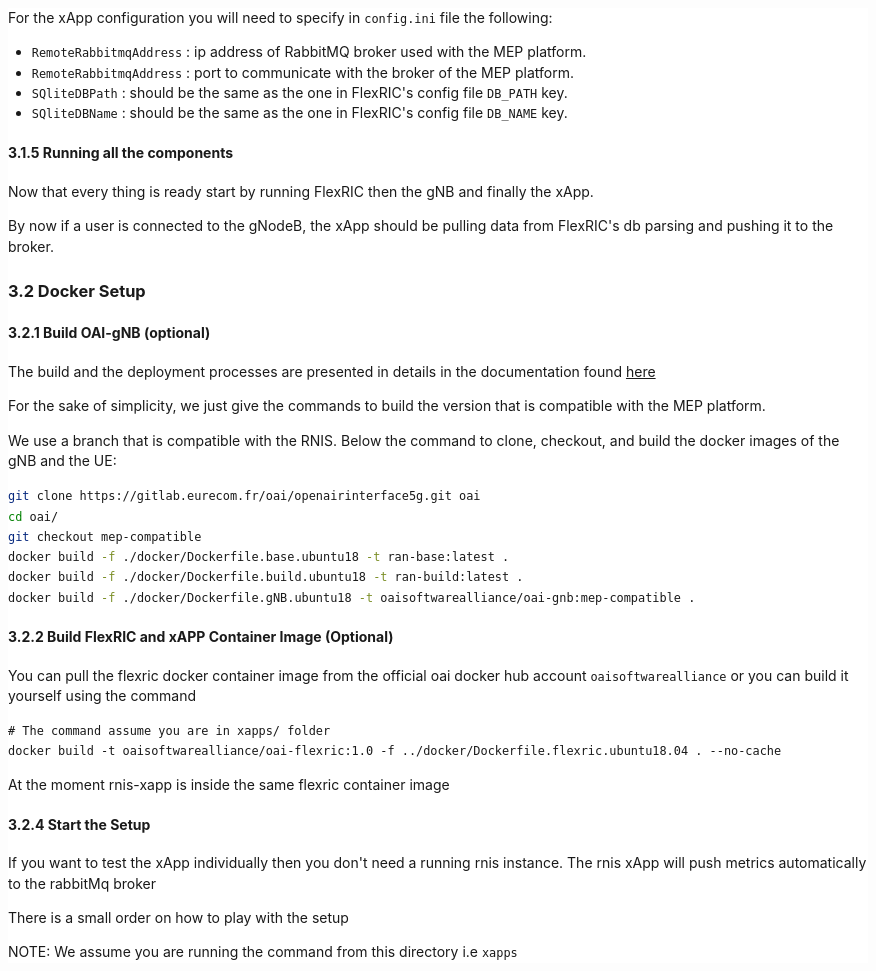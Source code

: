 For the xApp configuration you will need to specify in `config.ini` file the following:

-  `RemoteRabbitmqAddress` : ip address of RabbitMQ broker used with the MEP platform.
-  `RemoteRabbitmqAddress` : port to communicate with the broker of the MEP platform.
-  `SQliteDBPath` : should be the same as the one in FlexRIC's config file `DB_PATH` key.
-  `SQliteDBName` : should be the same as the one in FlexRIC's config file `DB_NAME` key.


#### 3.1.5 Running all the components
Now that every thing is ready start by running FlexRIC then the gNB and finally the xApp.

By now if a user is connected to the gNodeB, the xApp should be pulling data from FlexRIC's db parsing and pushing it to the broker.

### 3.2 Docker Setup

#### 3.2.1 Build OAI-gNB (optional)
The build and the deployment processes are presented in details in the documentation found [here](https://gitlab.eurecom.fr/oai/openairinterface5g/-/blob/develop/doc/BUILD.md)

For the sake of simplicity, we just give the commands to build the version that is compatible with the MEP platform.

We use a branch that is compatible with the RNIS. Below the command to clone, checkout, and build the docker images of the gNB and the UE:

``` bash
git clone https://gitlab.eurecom.fr/oai/openairinterface5g.git oai
cd oai/
git checkout mep-compatible
docker build -f ./docker/Dockerfile.base.ubuntu18 -t ran-base:latest .
docker build -f ./docker/Dockerfile.build.ubuntu18 -t ran-build:latest .
docker build -f ./docker/Dockerfile.gNB.ubuntu18 -t oaisoftwarealliance/oai-gnb:mep-compatible .
```

#### 3.2.2 Build FlexRIC and xAPP Container Image (Optional)

You can pull the flexric docker container image from the official oai docker hub account `oaisoftwarealliance` or you can build it yourself using the command

```
# The command assume you are in xapps/ folder 
docker build -t oaisoftwarealliance/oai-flexric:1.0 -f ../docker/Dockerfile.flexric.ubuntu18.04 . --no-cache
```
At the moment rnis-xapp is inside the same flexric container image 


#### 3.2.4 Start the Setup

If you want to test the xApp individually then you don't need a running rnis instance. The rnis xApp will push metrics automatically to the rabbitMq broker

There is a small order on how to play with the setup

NOTE: We assume you are running the command from this directory i.e `xapps`
